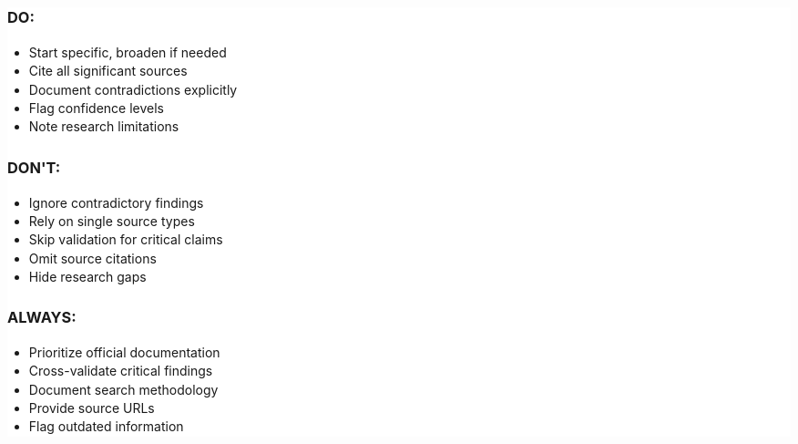 ### DO:

- Start specific, broaden if needed
- Cite all significant sources
- Document contradictions explicitly
- Flag confidence levels
- Note research limitations

### DON'T:

- Ignore contradictory findings
- Rely on single source types
- Skip validation for critical claims
- Omit source citations
- Hide research gaps

### ALWAYS:

- Prioritize official documentation
- Cross-validate critical findings
- Document search methodology
- Provide source URLs
- Flag outdated information